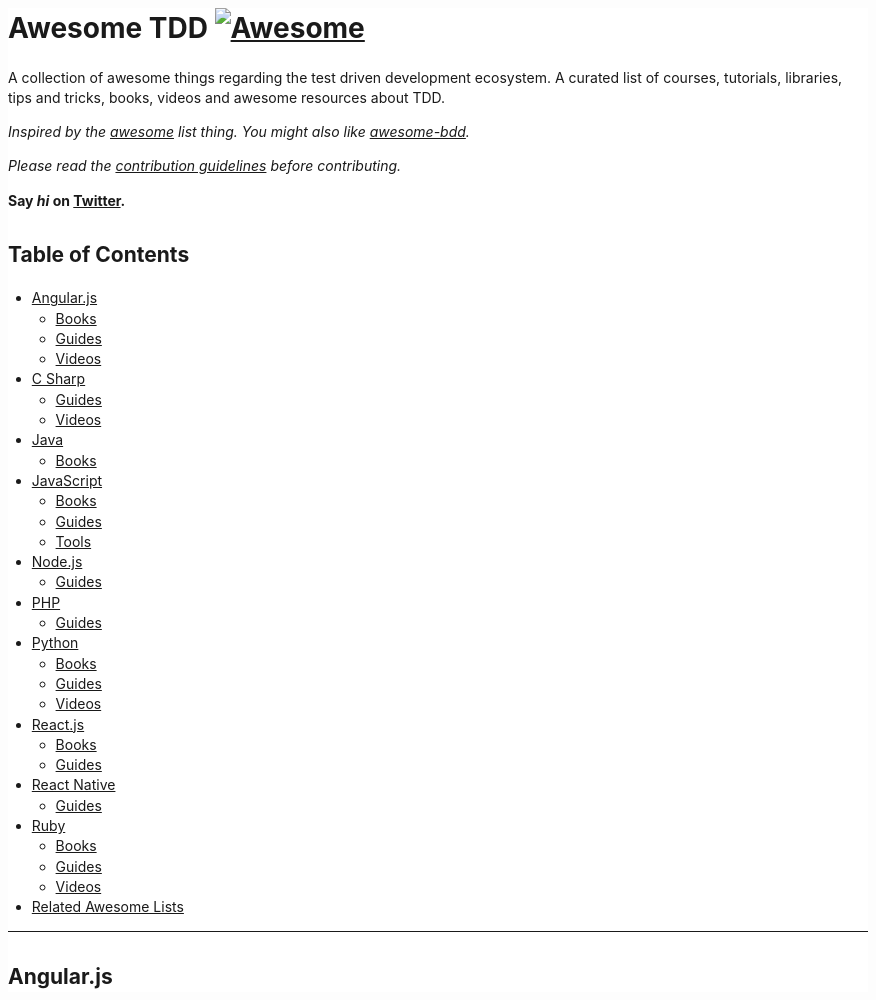 # **Awesome TDD** [![Awesome](https://cdn.rawgit.com/sindresorhus/awesome/d7305f38d29fed78fa85652e3a63e154dd8e8829/media/badge.svg)](https://github.com/sindresorhus/awesome)

A collection of awesome things regarding the test driven development ecosystem.
A curated list of courses, tutorials, libraries, tips and tricks, books, videos and awesome resources about TDD.

*Inspired by the [awesome](https://github.com/sindresorhus/awesome) list thing. You might also like [awesome-bdd](https://github.com/omergulen/awesome-bdd).*

*Please read the [contribution guidelines](#guidelines) before contributing.*

**Say *hi* on [Twitter](https://twitter.com/omergulenn).**

## Table of Contents
- [Angular.js](#angular-js)
  - [Books](#books-angular-js)
  - [Guides](#guides-angular-js)
  - [Videos](#videos-angular-js)
- [C Sharp](#c-sharp)
  - [Guides](#guides-c-sharp)
  - [Videos](#videos-c-sharp)
- [Java](#java)
  - [Books](#books-java)
- [JavaScript](#javascript)
  - [Books](#books-javascript)
  - [Guides](#guides-javascript)
  - [Tools](#tools-javascript)
- [Node.js](#node-js)
  - [Guides](#guides-node-js)
- [PHP](#php)
  - [Guides](#guides-php)
- [Python](#python)
  - [Books](#books-python)
  - [Guides](#guides-python)
  - [Videos](#videos-python)
- [React.js](#react-js)
  - [Books](#books-react-js)
  - [Guides](#guides-react-js)
- [React Native](#react-native)
  - [Guides](#guides-react-native)
- [Ruby](#Ruby)
  - [Books](#books-ruby)
  - [Guides](#guides-ruby)
  - [Videos](#videos-ruby)
- [Related Awesome Lists](#related-awesome-lists)

---

## Angular.js
